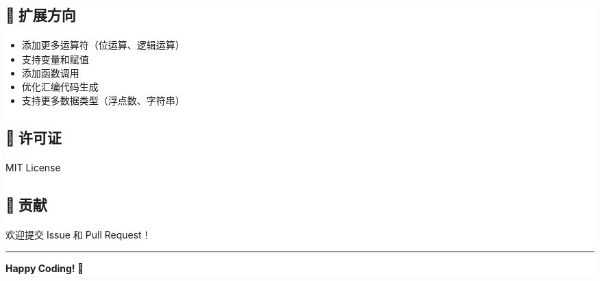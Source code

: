 ## 🚀 扩展方向

- 添加更多运算符（位运算、逻辑运算）
- 支持变量和赋值
- 添加函数调用
- 优化汇编代码生成
- 支持更多数据类型（浮点数、字符串）

## 📄 许可证

MIT License

## 🤝 贡献

欢迎提交 Issue 和 Pull Request！

---

**Happy Coding! 🎉**
